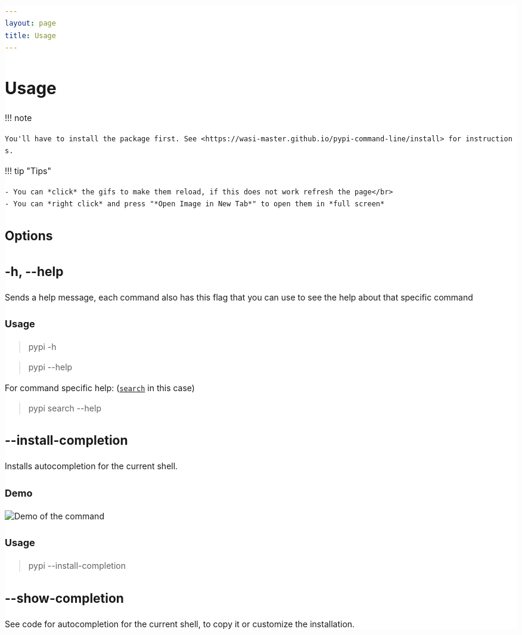 ```yaml
---
layout: page
title: Usage
---
```



# Usage

!!! note

    You'll have to install the package first. See <https://wasi-master.github.io/pypi-command-line/install> for instructions.

!!! tip "Tips"

    - You can *click* the gifs to make them reload, if this does not work refresh the page</br>
    - You can *right click* and press "*Open Image in New Tab*" to open them in *full screen*

## **Options**

## -h, --help

Sends a help message, each command also has this flag that you can use to see the help about that specific command

### **Usage**

> pypi -h

> pypi --help

For command specific help: ([`search`](#search) in this case)
> pypi search --help

## --install-completion

Installs autocompletion for the current shell.

### **Demo**

![Demo of the command](https://raw.githubusercontent.com/wasi-master/pypi-command-line/main/images/pypi%20--install-completion.gif)

### **Usage**

> pypi --install-completion

## --show-completion

See code for autocompletion for the current shell, to copy it or customize the installation.
